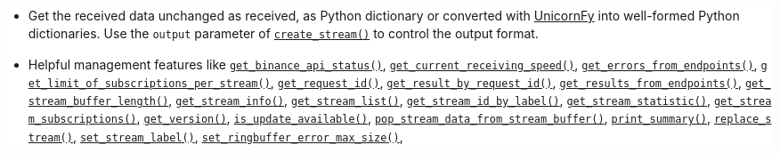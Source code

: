 - Get the received data unchanged as received, as Python dictionary or converted with 
[UnicornFy](https://github.com/LUCIT-Systems-and-Development/unicorn-fy) into well-formed Python dictionaries. Use the `output`
parameter of 
[`create_stream()`](https://unicorn-binance-websocket-api.docs.lucit.tech/unicorn_binance_websocket_api.html?highlight=create_stream#unicorn_binance_websocket_api.unicorn_binance_websocket_api_manager.BinanceWebSocketApiManager.create_stream) 
to control the output format.

- Helpful management features like 
[`get_binance_api_status()`](https://unicorn-binance-websocket-api.docs.lucit.tech/unicorn_binance_websocket_api.html#unicorn_binance_websocket_api.manager.BinanceWebSocketApiManager.get_binance_api_status), 
[`get_current_receiving_speed()`](https://unicorn-binance-websocket-api.docs.lucit.tech/unicorn_binance_websocket_api.html#unicorn_binance_websocket_api.manager.BinanceWebSocketApiManager.get_current_receiving_speed), 
[`get_errors_from_endpoints()`](https://unicorn-binance-websocket-api.docs.lucit.tech/unicorn_binance_websocket_api.html#unicorn_binance_websocket_api.manager.BinanceWebSocketApiManager.get_errors_from_endpoints), 
[`get_limit_of_subscriptions_per_stream()`](https://unicorn-binance-websocket-api.docs.lucit.tech/unicorn_binance_websocket_api.html#unicorn_binance_websocket_api.manager.BinanceWebSocketApiManager.get_limit_of_subscriptions_per_stream), 
[`get_request_id()`](https://unicorn-binance-websocket-api.docs.lucit.tech/unicorn_binance_websocket_api.html#unicorn_binance_websocket_api.manager.BinanceWebSocketApiManager.get_request_id), 
[`get_result_by_request_id()`](https://unicorn-binance-websocket-api.docs.lucit.tech/unicorn_binance_websocket_api.html#unicorn_binance_websocket_api.manager.BinanceWebSocketApiManager.get_result_by_request_id),
[`get_results_from_endpoints()`](https://unicorn-binance-websocket-api.docs.lucit.tech/unicorn_binance_websocket_api.html#unicorn_binance_websocket_api.manager.BinanceWebSocketApiManager.get_results_from_endpoints), 
[`get_stream_buffer_length()`](https://unicorn-binance-websocket-api.docs.lucit.tech/unicorn_binance_websocket_api.html#unicorn_binance_websocket_api.manager.BinanceWebSocketApiManager.get_stream_buffer_length), 
[`get_stream_info()`](https://unicorn-binance-websocket-api.docs.lucit.tech/unicorn_binance_websocket_api.html#unicorn_binance_websocket_api.manager.BinanceWebSocketApiManager.get_stream_info), 
[`get_stream_list()`](https://unicorn-binance-websocket-api.docs.lucit.tech/unicorn_binance_websocket_api.html#unicorn_binance_websocket_api.manager.BinanceWebSocketApiManager.get_stream_list), 
[`get_stream_id_by_label()`](https://unicorn-binance-websocket-api.docs.lucit.tech/unicorn_binance_websocket_api.html#unicorn_binance_websocket_api.manager.BinanceWebSocketApiManager.get_stream_id_by_label), 
[`get_stream_statistic()`](https://unicorn-binance-websocket-api.docs.lucit.tech/unicorn_binance_websocket_api.html#unicorn_binance_websocket_api.manager.BinanceWebSocketApiManager.get_stream_statistic), 
[`get_stream_subscriptions()`](https://unicorn-binance-websocket-api.docs.lucit.tech/unicorn_binance_websocket_api.html#unicorn_binance_websocket_api.manager.BinanceWebSocketApiManager.get_stream_subscriptions), 
[`get_version()`](https://unicorn-binance-websocket-api.docs.lucit.tech/unicorn_binance_websocket_api.html#unicorn_binance_websocket_api.manager.BinanceWebSocketApiManager.get_version), 
[`is_update_available()`](https://unicorn-binance-websocket-api.docs.lucit.tech/unicorn_binance_websocket_api.html#unicorn_binance_websocket_api.manager.BinanceWebSocketApiManager.is_update_availabe), 
[`pop_stream_data_from_stream_buffer()`](https://unicorn-binance-websocket-api.docs.lucit.tech/unicorn_binance_websocket_api.html#unicorn_binance_websocket_api.manager.BinanceWebSocketApiManager.pop_stream_data_from_stream_buffer), 
[`print_summary()`](https://unicorn-binance-websocket-api.docs.lucit.tech/unicorn_binance_websocket_api.html#unicorn_binance_websocket_api.manager.BinanceWebSocketApiManager.print_summary), 
[`replace_stream()`](https://unicorn-binance-websocket-api.docs.lucit.tech/unicorn_binance_websocket_api.html#unicorn_binance_websocket_api.manager.BinanceWebSocketApiManager.replace_stream), 
[`set_stream_label()`](https://unicorn-binance-websocket-api.docs.lucit.tech/unicorn_binance_websocket_api.html#unicorn_binance_websocket_api.manager.BinanceWebSocketApiManager.set_stream_label), 
[`set_ringbuffer_error_max_size()`](https://unicorn-binance-websocket-api.docs.lucit.tech/unicorn_binance_websocket_api.html#unicorn_binance_websocket_api.manager.BinanceWebSocketApiManager.set_ringbuffer_error_max_size), 